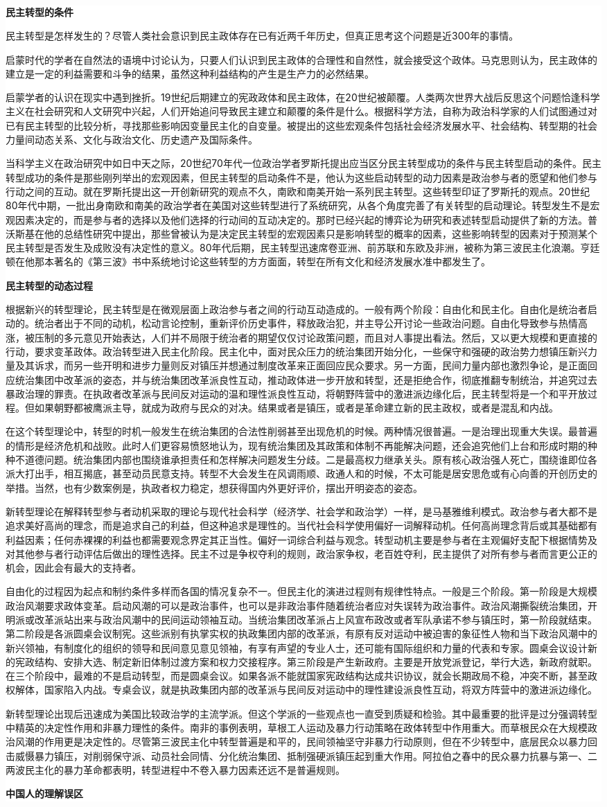  <p>
  <strong>
   民主转型的条件
  </strong>
 </p>
 <p>
  民主转型是怎样发生的？尽管人类社会意识到民主政体存在已有近两千年历史，但真正思考这个问题是近300年的事情。
 </p>
 <p>
  启蒙时代的学者在自然法的语境中讨论认为，只要人们认识到民主政体的合理性和自然性，就会接受这个政体。马克思则认为，民主政体的建立是一定的利益需要和斗争的结果，虽然这种利益结构的产生是生产力的必然结果。
 </p>
 <p>
  启蒙学者的认识在现实中遇到挫折。19世纪后期建立的宪政政体和民主政体，在20世纪被颠覆。人类两次世界大战后反思这个问题恰逢科学主义在社会研究和人文研究中兴起，人们开始追问导致民主建立和颠覆的条件是什么。根据科学方法，自称为政治科学家的人们试图通过对已有民主转型的比较分析，寻找那些影响因变量民主化的自变量。被提出的这些宏观条件包括社会经济发展水平、社会结构、转型期的社会力量间动态关系、文化与政治文化、历史遗产及国际条件。
 </p>
 <p>
  当科学主义在政治研究中如日中天之际，20世纪70年代一位政治学者罗斯托提出应当区分民主转型成功的条件与民主转型启动的条件。民主转型成功的条件是那些刚列举出的宏观因素，但民主转型的启动条件不是，他认为这些启动转型的动力因素是政治参与者的愿望和他们参与行动之间的互动。就在罗斯托提出这一开创新研究的观点不久，南欧和南美开始一系列民主转型。这些转型印证了罗斯托的观点。20世纪80年代中期，一批出身南欧和南美的政治学者在美国对这些转型进行了系统研究，从各个角度完善了有关转型的启动理论。转型发生不是宏观因素决定的，而是参与者的选择以及他们选择的行动间的互动决定的。那时已经兴起的博弈论为研究和表述转型启动提供了新的方法。普沃斯基在他的总结性研究中提出，那些曾被认为是决定民主转型的宏观因素只是影响转型的概率的因素，这些影响转型的因素对于预测某个民主转型是否发生及成败没有决定性的意义。80年代后期，民主转型迅速席卷亚洲、前苏联和东欧及非洲，被称为第三波民主化浪潮。亨廷顿在他那本著名的《第三波》书中系统地讨论这些转型的方方面面，转型在所有文化和经济发展水准中都发生了。
 </p>
 <p>
 </p>
 <p>
  <strong>
   民主转型的动态过程
  </strong>
 </p>
 <p>
  根据新兴的转型理论，民主转型是在微观层面上政治参与者之间的行动互动造成的。一般有两个阶段：自由化和民主化。自由化是统治者启动的。统治者出于不同的动机，松动言论控制，重新评价历史事件，释放政治犯，并主导公开讨论一些政治问题。自由化导致参与热情高涨，被压制的多元意见开始表达，人们并不局限于统治者的期望仅仅讨论政策问题，而且对人事提出看法。然后，又以更大规模和更直接的行动，要求变革政体。政治转型进入民主化阶段。民主化中，面对民众压力的统治集团开始分化，一些保守和强硬的政治势力想镇压新兴力量及其诉求，而另一些开明和进步力量则反对镇压并想通过制度改革来正面回应民众要求。另一方面，民间力量内部也激烈争论，是正面回应统治集团中改革派的姿态，并与统治集团改革派良性互动，推动政体进一步开放和转型，还是拒绝合作，彻底推翻专制统治，并追究过去暴政治理的罪责。在执政者改革派与民间反对运动的温和理性派良性互动，将朝野阵营中的激进派边缘化后，民主转型将是一个和平开放过程。但如果朝野都被鹰派主导，就成为政府与民众的对决。结果或者是镇压，或者是革命建立新的民主政权，或者是混乱和内战。
 </p>
 <p>
  在这个转型理论中，转型的时机一般发生在统治集团的合法性削弱甚至出现危机的时候。两种情况很普遍。一是治理出现重大失误。最普遍的情形是经济危机和战败。此时人们更容易愤怒地认为，现有统治集团及其政策和体制不再能解决问题，还会追究他们上台和形成时期的种种不道德问题。统治集团内部也围绕谁承担责任和怎样解决问题发生分歧。二是最高权力继承关头。原有核心政治强人死亡，围绕谁即位各派大打出手，相互揭底，甚至动员民意支持。转型不大会发生在风调雨顺、政通人和的时候，不太可能是居安思危或有心向善的开创历史的举措。当然，也有少数案例是，执政者权力稳定，想获得国内外更好评价，摆出开明姿态的姿态。
 </p>
 <p>
  新转型理论在解释转型参与者动机采取的理论与现代社会科学（经济学、社会学和政治学）一样，是马基雅维利模式。政治参与者大都不是追求美好高尚的理念，而是追求自己的利益，但这种追求是理性的。当代社会科学使用偏好一词解释动机。任何高尚理念背后或其基础都有利益因素；任何赤裸裸的利益也都需要观念界定其正当性。偏好一词综合利益与观念。转型动机主要是参与者在主观偏好支配下根据情势及对其他参与者行动评估后做出的理性选择。民主不过是争权夺利的规则，政治家争权，老百姓夺利，民主提供了对所有参与者而言更公正的机会，因此会有最大的支持者。
 </p>
 <p>
  自由化的过程因为起点和制约条件多样而各国的情况复杂不一。但民主化的演进过程则有规律性特点。一般是三个阶段。第一阶段是大规模政治风潮要求政体变革。启动风潮的可以是政治事件，也可以是非政治事件随着统治者应对失误转为政治事件。政治风潮撕裂统治集团，开明派或改革派站出来与政治风潮中的民间运动领袖互动。当统治集团改革派占上风宣布政改或者军队承诺不参与镇压时，第一阶段就结束。第二阶段是各派圆桌会议制宪。这些派别有执掌实权的执政集团内部的改革派，有原有反对运动中被迫害的象征性人物和当下政治风潮中的新兴领袖，有制度化的组织的领导和民间意见意见领袖，有享有声望的专业人士，还可能有国际组织和力量的代表和专家。圆桌会议设计新的宪政结构、安排大选、制定新旧体制过渡方案和权力交接程序。第三阶段是产生新政府。主要是开放党派登记，举行大选，新政府就职。在三个阶段中，最难的不是启动转型，而是圆桌会议。如果各派不能就国家宪政结构达成共识协议，就会长期政局不稳，冲突不断，甚至政权解体，国家陷入内战。专桌会议，就是执政集团内部的改革派与民间反对运动中的理性建设派良性互动，将双方阵营中的激进派边缘化。
 </p>
 <p>
  新转型理论出现后迅速成为美国比较政治学的主流学派。但这个学派的一些观点也一直受到质疑和检验。其中最重要的批评是过分强调转型中精英的决定性作用和非暴力理性的条件。南非的事例表明，草根工人运动及暴力行动策略在政体转型中作用重大。而草根民众在大规模政治风潮的作用更是决定性的。尽管第三波民主化中转型普遍是和平的，民间领袖坚守非暴力行动原则，但在不少转型中，底层民众以暴力回击威慑暴力镇压，对削弱保守派、动员社会同情、分化统治集团、抵制强硬派镇压起到重大作用。阿拉伯之春中的民众暴力抗暴与第一、二两波民主化的暴力革命都表明，转型进程中不卷入暴力因素还远不是普遍规则。
 </p>
 <p>
 </p>
 <p>
  <strong>
   中国人的理解误区